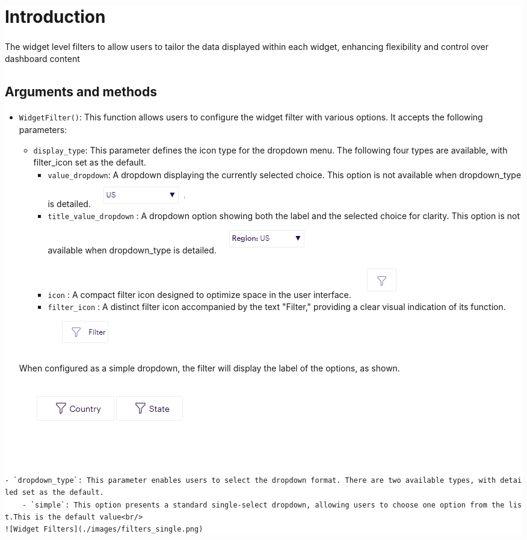 # Introduction

The widget level filters to allow users to tailor the data displayed within each widget, enhancing flexibility and control over dashboard content


## Arguments and methods

- `WidgetFilter()`: This function allows users to configure the widget filter with various options. It accepts the following parameters:
    - `display_type`: This parameter defines the icon type for the dropdown menu. The following four types are available, with filter_icon set as the default.
        - `value_dropdown`: A dropdown displaying the currently selected choice. This option is not available when dropdown_type is detailed.
    ![Widget Filters](./images/filters_single_select.png)
        - `title_value_dropdown` : A dropdown option showing both the label and the selected choice for clarity. This option is not available when dropdown_type is detailed.
    ![Widget Filters](./images/filters_title_single_select.png)
        - `icon` : A compact filter icon designed to optimize space in the user interface.
    ![Widget Filters](./images/filters_icon.png)
        - `filter_icon` :  A distinct filter icon accompanied by the text "Filter," providing a clear visual indication of its function. ![Widget Filters](./images/filters_filter_icon.png)
    <br/>
    When configured as a simple dropdown, the filter will display the label of the options, as shown.
    
    ![Widget Filters](./images/filters_filterText.png)
<br/>
<br/>

    - `dropdown_type`: This parameter enables users to select the dropdown format. There are two available types, with detailed set as the default.
        - `simple`: This option presents a standard single-select dropdown, allowing users to choose one option from the list.This is the default value<br/>
    ![Widget Filters](./images/filters_single.png)
